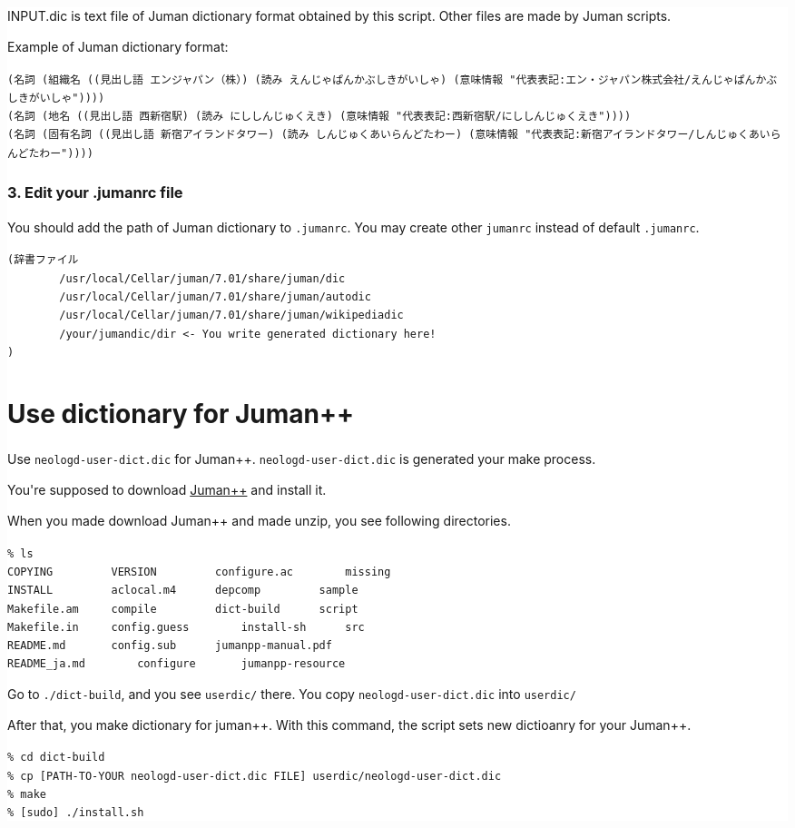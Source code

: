 INPUT.dic is text file of Juman dictionary format obtained by this script. Other files are made by Juman scripts.

Example of Juman dictionary format:

```
(名詞 (組織名 ((見出し語 エンジャパン（株）) (読み えんじゃぱんかぶしきがいしゃ) (意味情報 "代表表記:エン・ジャパン株式会社/えんじゃぱんかぶしきがいしゃ"))))
(名詞 (地名 ((見出し語 西新宿駅) (読み にししんじゅくえき) (意味情報 "代表表記:西新宿駅/にししんじゅくえき"))))
(名詞 (固有名詞 ((見出し語 新宿アイランドタワー) (読み しんじゅくあいらんどたわー) (意味情報 "代表表記:新宿アイランドタワー/しんじゅくあいらんどたわー"))))
```

### 3. Edit your .jumanrc file

You should add the path of Juman dictionary to `.jumanrc`.
You may create other `jumanrc` instead of default `.jumanrc`.

```
(辞書ファイル
        /usr/local/Cellar/juman/7.01/share/juman/dic
        /usr/local/Cellar/juman/7.01/share/juman/autodic
        /usr/local/Cellar/juman/7.01/share/juman/wikipediadic
        /your/jumandic/dir <- You write generated dictionary here!
)
```

# Use dictionary for Juman++

Use `neologd-user-dict.dic` for Juman++. 
`neologd-user-dict.dic` is generated your make process.

You're supposed to download [Juman++](http://nlp.ist.i.kyoto-u.ac.jp/index.php?JUMAN++) and install it.

When you made download Juman++ and made unzip, you see following directories.

```
% ls 
COPYING			VERSION			configure.ac		missing
INSTALL			aclocal.m4		depcomp			sample
Makefile.am		compile			dict-build		script
Makefile.in		config.guess		install-sh		src
README.md		config.sub		jumanpp-manual.pdf
README_ja.md		configure		jumanpp-resource
```

Go to `./dict-build`, and you see `userdic/` there.
You copy `neologd-user-dict.dic` into `userdic/`

After that, you make dictionary for juman++.
With this command, the script sets new dictioanry for your Juman++.

```
% cd dict-build
% cp [PATH-TO-YOUR neologd-user-dict.dic FILE] userdic/neologd-user-dict.dic
% make
% [sudo] ./install.sh
```
